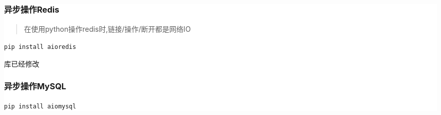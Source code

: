 

### 异步操作Redis

> 在使用python操作redis时,链接/操作/断开都是网络IO

`pip install aioredis`

库已经修改

```python
```



### 异步操作MySQL

`pip install aiomysql`
